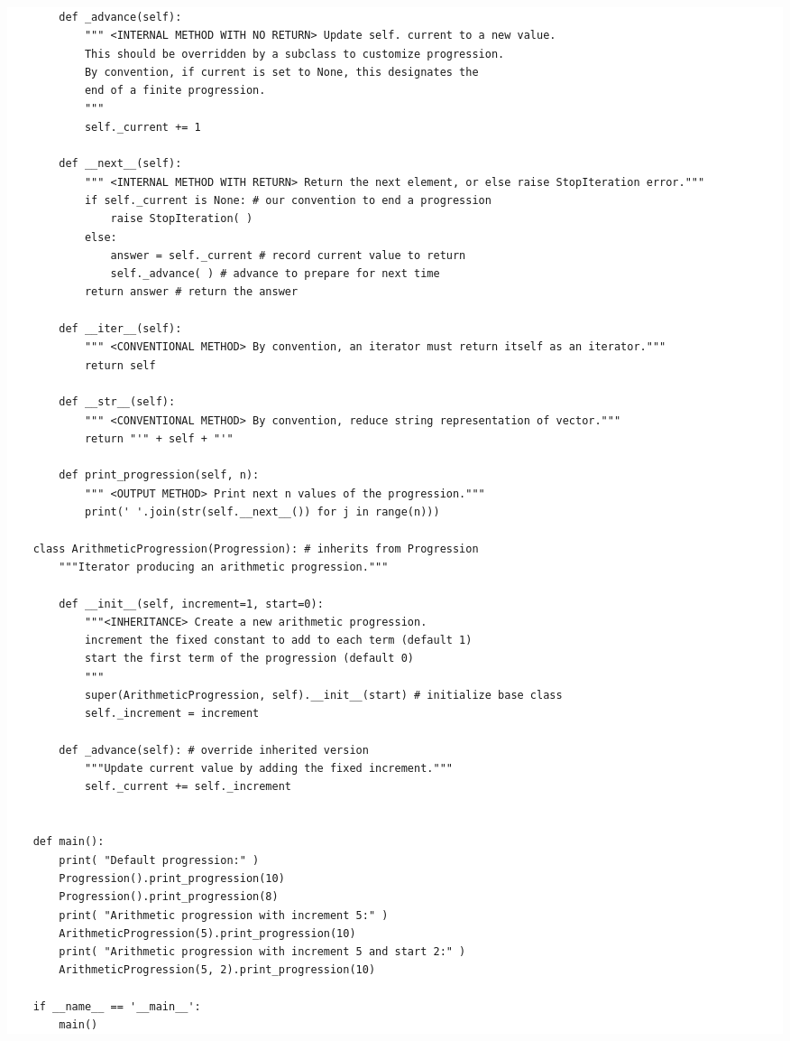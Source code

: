 			def _advance(self):
				""" <INTERNAL METHOD WITH NO RETURN> Update self. current to a new value.
				This should be overridden by a subclass to customize progression.
				By convention, if current is set to None, this designates the
				end of a finite progression.
				"""
				self._current += 1
	
			def __next__(self):
				""" <INTERNAL METHOD WITH RETURN> Return the next element, or else raise StopIteration error."""
				if self._current is None: # our convention to end a progression
					raise StopIteration( )
				else:
					answer = self._current # record current value to return
					self._advance( ) # advance to prepare for next time
				return answer # return the answer
	
			def __iter__(self):
				""" <CONVENTIONAL METHOD> By convention, an iterator must return itself as an iterator."""
				return self

			def __str__(self):
				""" <CONVENTIONAL METHOD> By convention, reduce string representation of vector."""
				return "'" + self + "'"
	
			def print_progression(self, n):
				""" <OUTPUT METHOD> Print next n values of the progression."""
				print(' '.join(str(self.__next__()) for j in range(n)))

		class ArithmeticProgression(Progression): # inherits from Progression
			"""Iterator producing an arithmetic progression."""
	
			def __init__(self, increment=1, start=0):
				"""<INHERITANCE> Create a new arithmetic progression.
				increment the fixed constant to add to each term (default 1)
				start the first term of the progression (default 0)
				"""
				super(ArithmeticProgression, self).__init__(start) # initialize base class
				self._increment = increment	
	
			def _advance(self): # override inherited version
				"""Update current value by adding the fixed increment."""
				self._current += self._increment
				
				
		def main():
			print( "Default progression:" )
			Progression().print_progression(10)
			Progression().print_progression(8)
			print( "Arithmetic progression with increment 5:" )
			ArithmeticProgression(5).print_progression(10)
			print( "Arithmetic progression with increment 5 and start 2:" )
			ArithmeticProgression(5, 2).print_progression(10)
	
		if __name__ == '__main__':
			main()
